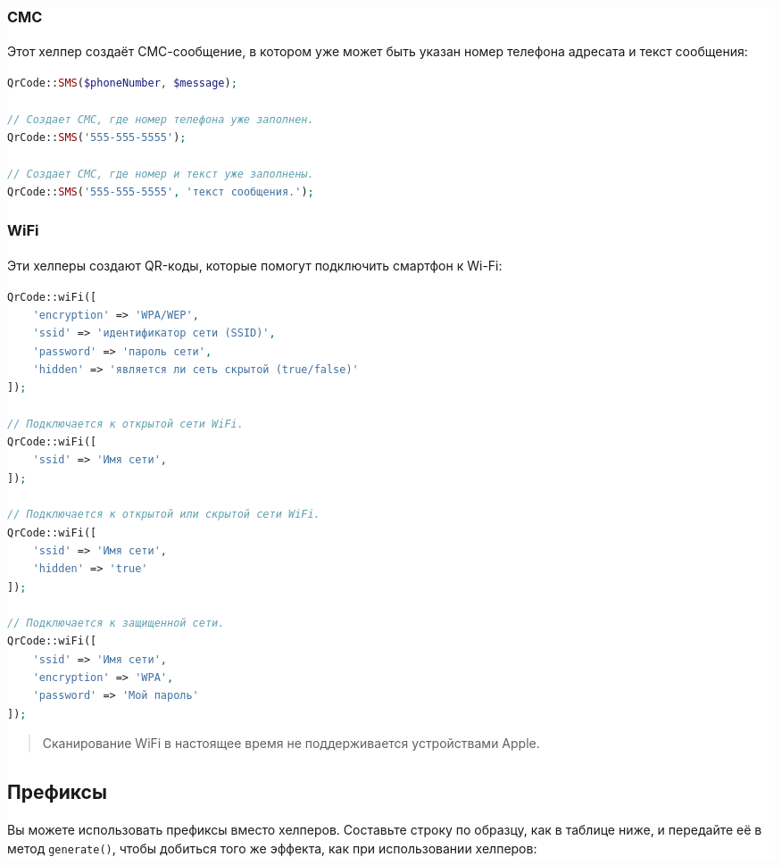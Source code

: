 ### СМС

Этот хелпер создаёт СМС-сообщение, в котором уже может быть указан номер телефона адресата и текст сообщения:

```php
QrCode::SMS($phoneNumber, $message);

// Создает СМС, где номер телефона уже заполнен.
QrCode::SMS('555-555-5555');

// Создает СМС, где номер и текст уже заполнены.
QrCode::SMS('555-555-5555', 'текст сообщения.');
```

### WiFi

Эти хелперы создают QR-коды, которые помогут подключить смартфон к Wi-Fi:

```php
QrCode::wiFi([
    'encryption' => 'WPA/WEP',
    'ssid' => 'идентификатор сети (SSID)',
    'password' => 'пароль сети',
    'hidden' => 'является ли сеть скрытой (true/false)'
]);

// Подключается к открытой сети WiFi.
QrCode::wiFi([
    'ssid' => 'Имя сети',
]);

// Подключается к открытой или скрытой сети WiFi.
QrCode::wiFi([
    'ssid' => 'Имя сети',
    'hidden' => 'true'
]);

// Подключается к защищенной сети.
QrCode::wiFi([
    'ssid' => 'Имя сети',
    'encryption' => 'WPA',
    'password' => 'Мой пароль'
]);
```
	
> Сканирование WiFi в настоящее время не поддерживается устройствами Apple.

<a id="docs-common-usage"></a>
## Префиксы

Вы можете использовать префиксы вместо хелперов.
Составьте строку по образцу, как в таблице ниже, и передайте её в метод `generate()`, чтобы добиться того же эффекта, как при использовании хелперов:
